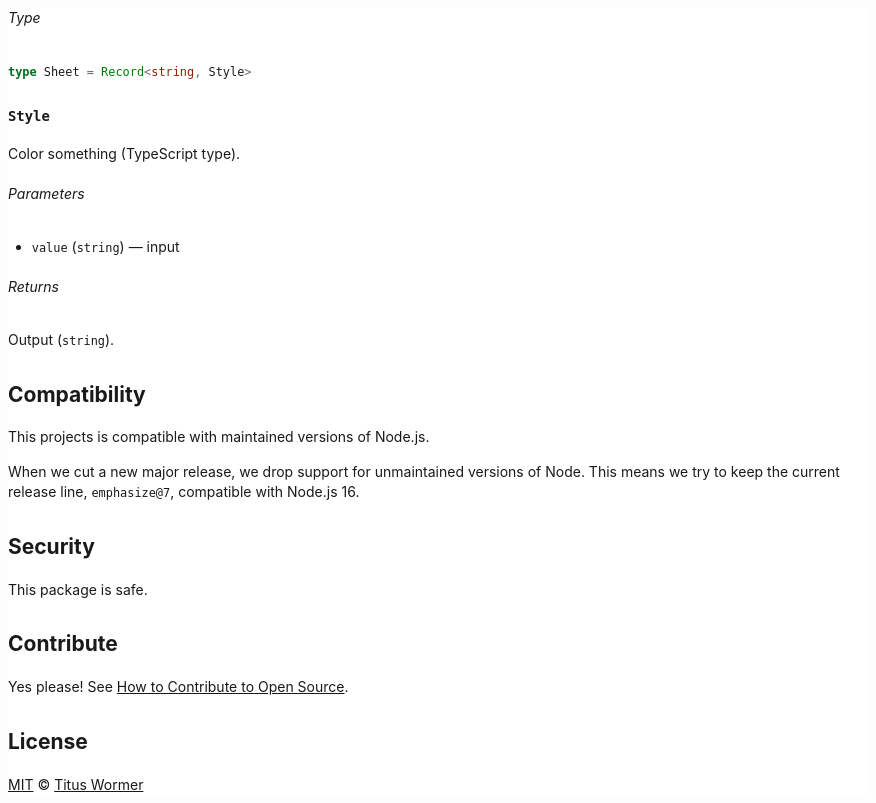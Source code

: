 ###### Type

```ts
type Sheet = Record<string, Style>
```

### `Style`

Color something (TypeScript type).

###### Parameters

*   `value` (`string`)
    — input

###### Returns

Output (`string`).

## Compatibility

This projects is compatible with maintained versions of Node.js.

When we cut a new major release,
we drop support for unmaintained versions of Node.
This means we try to keep the current release line,
`emphasize@7`,
compatible with Node.js 16.

## Security

This package is safe.

## Contribute

Yes please!
See [How to Contribute to Open Source][open-source-guide-contribute].

## License

[MIT][file-license] © [Titus Wormer][wooorm]



[api-all]: #all

[api-auto-options]: #autooptions

[api-common]: #common

[api-create-emphasize]: #createemphasizegrammars

[api-language-fn]: #languagefn

[api-result]: #result

[api-sheet]: #sheet

[api-style]: #style

[badge-build-image]: https://github.com/wooorm/emphasize/workflows/main/badge.svg

[badge-build-url]: https://github.com/wooorm/emphasize/actions

[badge-coverage-image]: https://img.shields.io/codecov/c/github/wooorm/emphasize.svg

[badge-coverage-url]: https://codecov.io/github/wooorm/emphasize

[badge-downloads-image]: https://img.shields.io/npm/dm/emphasize.svg

[badge-downloads-url]: https://www.npmjs.com/package/emphasize

[badge-size-image]: https://img.shields.io/bundlejs/size/emphasize

[badge-size-url]: https://bundlejs.com/?q=emphasize

[npm-install]: https://docs.npmjs.com/cli/install

[esm-sh]: https://esm.sh


[file-license]: license
[github-chalk-styles]: https://github.com/chalk/chalk#styles
[github-gist-esm]: https://gist.github.com/sindresorhus/a39789f98801d908bbc7ff3ecc99d99c
[github-highlight-classes]: https://highlightjs.readthedocs.io/en/latest/css-classes-reference.html
[github-highlight-names]: https://github.com/highlightjs/highlight.js/blob/main/SUPPORTED_LANGUAGES.md
[github-lowlight]: https://github.com/wooorm/lowlight
[github-lowlight-all]: https://github.com/wooorm/lowlight#all
[github-lowlight-common]: https://github.com/wooorm/lowlight#common
[github-lowlight-langauge-fn]: https://github.com/wooorm/lowlight#languagefn
[github-lowlight-list-languages]: https://github.com/wooorm/lowlight#lowlightlistlanguages
[github-lowlight-register]: https://github.com/wooorm/lowlight#lowlightregistergrammars
[github-lowlight-register-alias]: https://github.com/wooorm/lowlight#lowlightregisteraliasaliases
[github-lowlight-registered]: https://github.com/wooorm/lowlight#lowlightregisteredaliasorlanguage
[open-source-guide-contribute]: https://opensource.guide/how-to-contribute/
[typescript]: https://www.typescriptlang.org
[wooorm]: https://wooorm.com